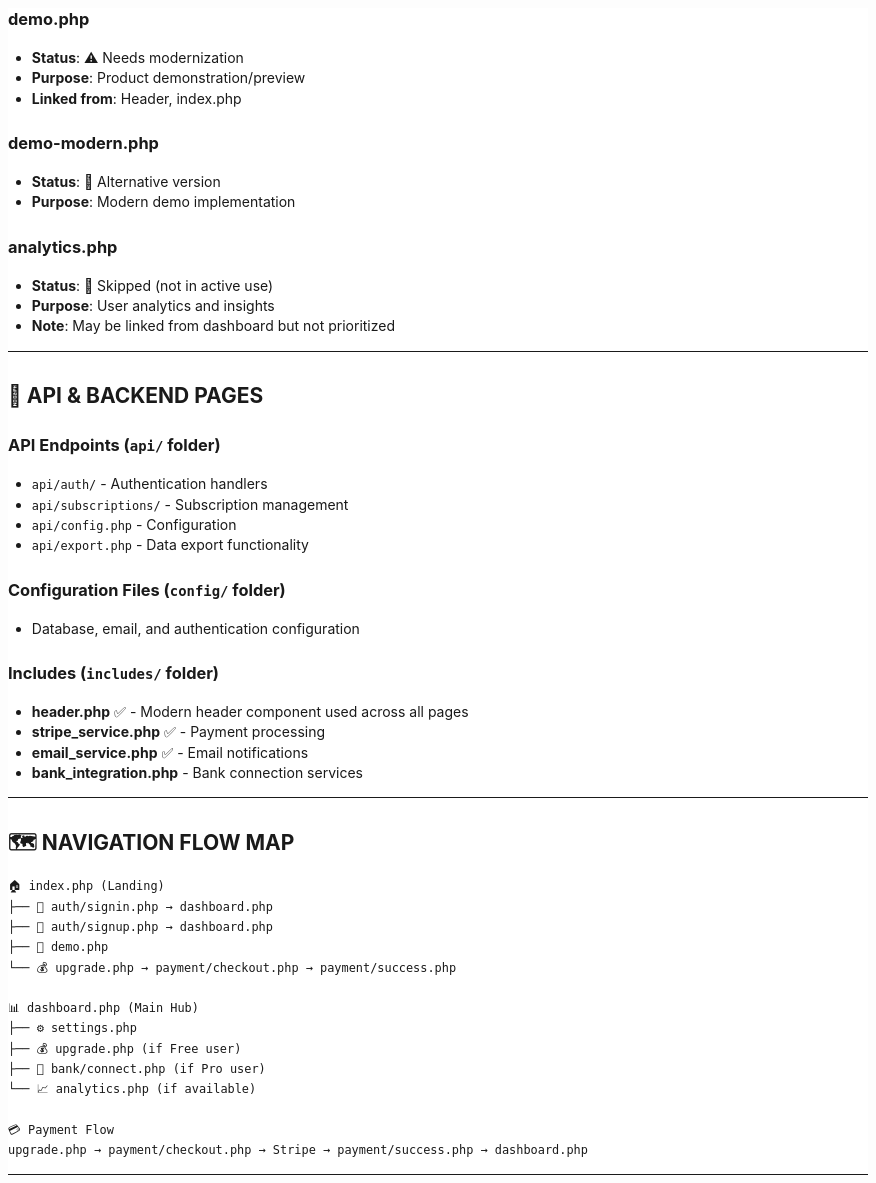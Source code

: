 ### **demo.php**
- **Status**: ⚠️ Needs modernization
- **Purpose**: Product demonstration/preview
- **Linked from**: Header, index.php

### **demo-modern.php**
- **Status**: 🤔 Alternative version
- **Purpose**: Modern demo implementation

### **analytics.php**
- **Status**: 🚫 Skipped (not in active use)
- **Purpose**: User analytics and insights
- **Note**: May be linked from dashboard but not prioritized

---

## 🔧 **API & BACKEND PAGES**

### **API Endpoints** (`api/` folder)
- `api/auth/` - Authentication handlers
- `api/subscriptions/` - Subscription management
- `api/config.php` - Configuration
- `api/export.php` - Data export functionality

### **Configuration Files** (`config/` folder)
- Database, email, and authentication configuration

### **Includes** (`includes/` folder)
- **header.php** ✅ - Modern header component used across all pages
- **stripe_service.php** ✅ - Payment processing
- **email_service.php** ✅ - Email notifications
- **bank_integration.php** - Bank connection services

---

## 🗺️ **NAVIGATION FLOW MAP**

```
🏠 index.php (Landing)
├── 🔐 auth/signin.php → dashboard.php
├── 🔐 auth/signup.php → dashboard.php
├── 🎯 demo.php
└── 💰 upgrade.php → payment/checkout.php → payment/success.php

📊 dashboard.php (Main Hub)
├── ⚙️ settings.php
├── 💰 upgrade.php (if Free user)
├── 🏦 bank/connect.php (if Pro user)
└── 📈 analytics.php (if available)

💳 Payment Flow
upgrade.php → payment/checkout.php → Stripe → payment/success.php → dashboard.php
```

---